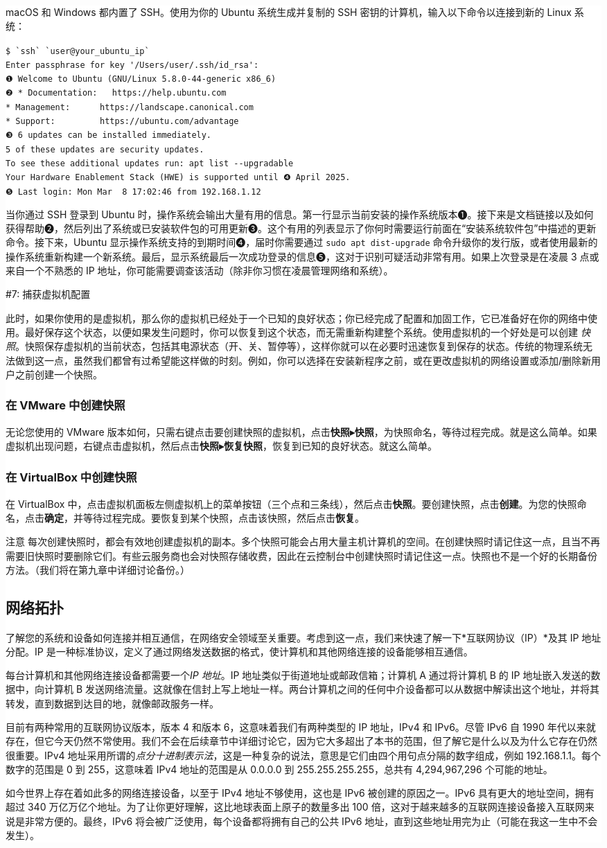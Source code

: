 macOS 和 Windows 都内置了 SSH。使用为你的 Ubuntu 系统生成并复制的 SSH 密钥的计算机，输入以下命令以连接到新的 Linux 系统：

```
$ `ssh` `user@your_ubuntu_ip`
Enter passphrase for key '/Users/user/.ssh/id_rsa':
❶ Welcome to Ubuntu (GNU/Linux 5.8.0-44-generic x86_6)
❷ * Documentation:   https://help.ubuntu.com
* Management:      https://landscape.canonical.com
* Support:         https://ubuntu.com/advantage
❸ 6 updates can be installed immediately.
5 of these updates are security updates.
To see these additional updates run: apt list --upgradable
Your Hardware Enablement Stack (HWE) is supported until ❹ April 2025.
❺ Last login: Mon Mar  8 17:02:46 from 192.168.1.12

```

当你通过 SSH 登录到 Ubuntu 时，操作系统会输出大量有用的信息。第一行显示当前安装的操作系统版本❶。接下来是文档链接以及如何获得帮助❷，然后列出了系统或已安装软件包的可用更新❸。这个有用的列表显示了你何时需要运行前面在“安装系统软件包”中描述的更新命令。接下来，Ubuntu 显示操作系统支持的到期时间❹，届时你需要通过 `sudo apt dist-upgrade` 命令升级你的发行版，或者使用最新的操作系统重新构建一个新系统。最后，显示系统最后一次成功登录的信息❺，这对于识别可疑活动非常有用。如果上次登录是在凌晨 3 点或来自一个不熟悉的 IP 地址，你可能需要调查该活动（除非你习惯在凌晨管理网络和系统）。

#7: 捕获虚拟机配置

此时，如果你使用的是虚拟机，那么你的虚拟机已经处于一个已知的良好状态；你已经完成了配置和加固工作，它已准备好在你的网络中使用。最好保存这个状态，以便如果发生问题时，你可以恢复到这个状态，而无需重新构建整个系统。使用虚拟机的一个好处是可以创建 *快照*。快照保存虚拟机的当前状态，包括其电源状态（开、关、暂停等），这样你就可以在必要时迅速恢复到保存的状态。传统的物理系统无法做到这一点，虽然我们都曾有过希望能这样做的时刻。例如，你可以选择在安装新程序之前，或在更改虚拟机的网络设置或添加/删除新用户之前创建一个快照。

### 在 VMware 中创建快照

无论您使用的 VMware 版本如何，只需右键点击要创建快照的虚拟机，点击**快照▸快照**，为快照命名，等待过程完成。就是这么简单。如果虚拟机出现问题，右键点击虚拟机，然后点击**快照▸恢复快照**，恢复到已知的良好状态。就这么简单。

### 在 VirtualBox 中创建快照

在 VirtualBox 中，点击虚拟机面板左侧虚拟机上的菜单按钮（三个点和三条线），然后点击**快照**。要创建快照，点击**创建**。为您的快照命名，点击**确定**，并等待过程完成。要恢复到某个快照，点击该快照，然后点击**恢复**。

注意 每次创建快照时，都会有效地创建虚拟机的副本。多个快照可能会占用大量主机计算机的空间。在创建快照时请记住这一点，且当不再需要旧快照时要删除它们。有些云服务商也会对快照存储收费，因此在云控制台中创建快照时请记住这一点。快照也不是一个好的长期备份方法。（我们将在第九章中详细讨论备份。）

## 网络拓扑

了解您的系统和设备如何连接并相互通信，在网络安全领域至关重要。考虑到这一点，我们来快速了解一下*互联网协议（IP）*及其 IP 地址分配。IP 是一种标准协议，定义了通过网络发送数据的格式，使计算机和其他网络连接的设备能够相互通信。

每台计算机和其他网络连接设备都需要一个*IP 地址*。IP 地址类似于街道地址或邮政信箱；计算机 A 通过将计算机 B 的 IP 地址嵌入发送的数据中，向计算机 B 发送网络流量。这就像在信封上写上地址一样。两台计算机之间的任何中介设备都可以从数据中解读出这个地址，并将其转发，直到数据到达目的地，就像邮政服务一样。

目前有两种常用的互联网协议版本，版本 4 和版本 6，这意味着我们有两种类型的 IP 地址，IPv4 和 IPv6。尽管 IPv6 自 1990 年代以来就存在，但它今天仍然不常使用。我们不会在后续章节中详细讨论它，因为它大多超出了本书的范围，但了解它是什么以及为什么它存在仍然很重要。IPv4 地址采用所谓的*点分十进制表示法*，这是一种复杂的说法，意思是它们由四个用句点分隔的数字组成，例如 192.168.1.1。每个数字的范围是 0 到 255，这意味着 IPv4 地址的范围是从 0.0.0.0 到 255.255.255.255，总共有 4,294,967,296 个可能的地址。

如今世界上存在着如此多的网络连接设备，以至于 IPv4 地址不够使用，这也是 IPv6 被创建的原因之一。IPv6 具有更大的地址空间，拥有超过 340 万亿万亿个地址。为了让你更好理解，这比地球表面上原子的数量多出 100 倍，这对于越来越多的互联网连接设备接入互联网来说是非常方便的。最终，IPv6 将会被广泛使用，每个设备都将拥有自己的公共 IPv6 地址，直到这些地址用完为止（可能在我这一生中不会发生）。
